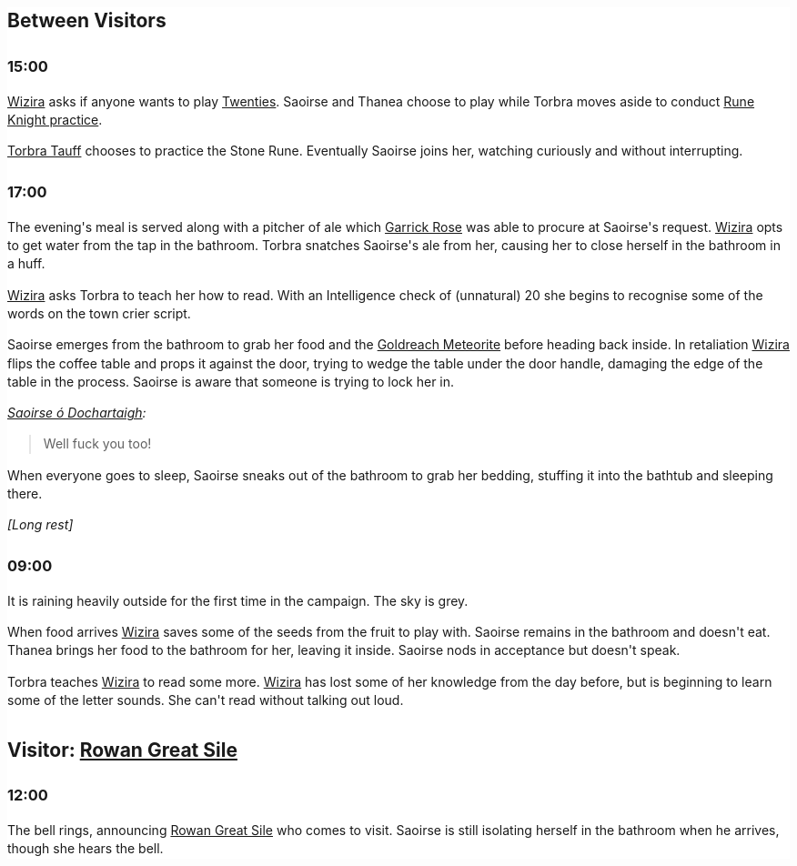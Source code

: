 ## Between Visitors

### 15:00

[Wizira](../../characters/wizira.md) asks if anyone wants to play [Twenties](../../mechanics/roleplay/games/twenties.md). Saoirse and Thanea choose to play while Torbra moves aside to conduct [Rune Knight practice](../../mechanics/roleplay/rune-knight-practice.md).

[Torbra Tauff](../../characters/torbra-tauff.md) chooses to practice the Stone Rune. Eventually Saoirse joins her, watching curiously and without interrupting.

### 17:00

The evening's meal is served along with a pitcher of ale which [Garrick Rose](../../characters/garrick-rose.md) was able to procure at Saoirse's request. [Wizira](../../characters/wizira.md) opts to get water from the tap in the bathroom. Torbra snatches Saoirse's ale from her, causing her to close herself in the bathroom in a huff.

[Wizira](../../characters/wizira.md) asks Torbra to teach her how to read. With an Intelligence check of (unnatural) 20 she begins to recognise some of the words on the town crier script.

Saoirse emerges from the bathroom to grab her food and the [Goldreach Meteorite](../../items/meteoric/meteorites/goldreach-meteorite.md) before heading back inside. In retaliation [Wizira](../../characters/wizira.md) flips the coffee table and props it against the door, trying to wedge the table under the door handle, damaging the edge of the table in the process. Saoirse is aware that someone is trying to lock her in.

*[Saoirse ó Dochartaigh](../../characters/saoirse-o-dochartaigh.md):*

> Well fuck you too!

When everyone goes to sleep, Saoirse sneaks out of the bathroom to grab her bedding, stuffing it into the bathtub and sleeping there.

*[Long rest]*

### 09:00

It is raining heavily outside for the first time in the campaign. The sky is grey.

When food arrives [Wizira](../../characters/wizira.md) saves some of the seeds from the fruit to play with. Saoirse remains in the bathroom and doesn't eat. Thanea brings her food to the bathroom for her, leaving it inside. Saoirse nods in acceptance but doesn't speak.

Torbra teaches [Wizira](../../characters/wizira.md) to read some more. [Wizira](../../characters/wizira.md) has lost some of her knowledge from the day before, but is beginning to learn some of the letter sounds. She can't read without talking out loud.

## Visitor: [Rowan Great Sile](../../characters/rowan-great-sile.md)

### 12:00

The bell rings, announcing [Rowan Great Sile](../../characters/rowan-great-sile.md) who comes to visit. Saoirse is still isolating herself in the bathroom when he arrives, though she hears the bell.
